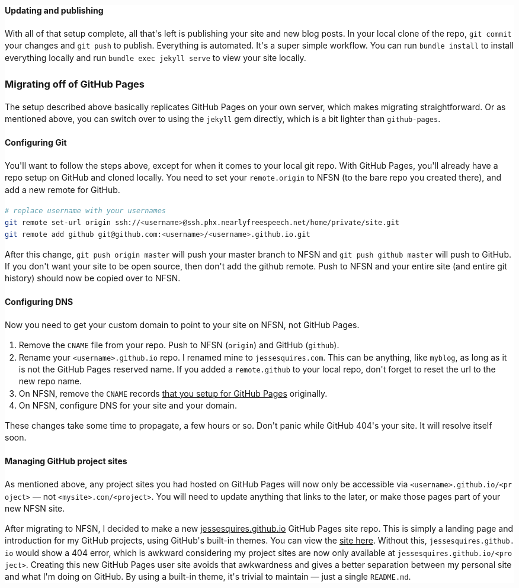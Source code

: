 #### Updating and publishing

With all of that setup complete, all that's left is publishing your site and new blog posts. In your local clone of the repo, `git commit` your changes and `git push` to publish. Everything is automated. It's a super simple workflow. You can run `bundle install` to install everything locally and run `bundle exec jekyll serve` to view your site locally.

### Migrating off of GitHub Pages

The setup described above basically replicates GitHub Pages on your own server, which makes migrating straightforward. Or as mentioned above, you can switch over to using the `jekyll` gem directly, which is a bit lighter than `github-pages`.

#### Configuring Git

You'll want to follow the steps above, except for when it comes to your local git repo. With GitHub Pages, you'll already have a repo setup on GitHub and cloned locally. You need to set your `remote.origin` to NFSN (to the bare repo you created there), and add a new remote for GitHub.

```bash
# replace username with your usernames
git remote set-url origin ssh://<username>@ssh.phx.nearlyfreespeech.net/home/private/site.git
git remote add github git@github.com:<username>/<username>.github.io.git
```

After this change, `git push origin master` will push your master branch to NFSN and `git push github master` will push to GitHub. If you don't want your site to be open source, then don't add the github remote. Push to NFSN and your entire site (and entire git history) should now be copied over to NFSN.

#### Configuring DNS

Now you need to get your custom domain to point to your site on NFSN, not GitHub Pages.

1. Remove the `CNAME` file from your repo. Push to NFSN (`origin`) and GitHub (`github`).
2. Rename your `<username>.github.io` repo. I renamed mine to `jessesquires.com`. This can be anything, like `myblog`, as long as it is not the GitHub Pages reserved name. If you added a `remote.github` to your local repo, don't forget to reset the url to the new repo name.
3. On NFSN, remove the `CNAME` records [that you setup for GitHub Pages](https://help.github.com/articles/setting-up-a-www-subdomain/) originally.
4. On NFSN, configure DNS for your site and your domain.

These changes take some time to propagate, a few hours or so. Don't panic while GitHub 404's your site. It will resolve itself soon.

#### Managing GitHub project sites

As mentioned above, any project sites you had hosted on GitHub Pages will now only be accessible via `<username>.github.io/<project>` &mdash; not `<mysite>.com/<project>`. You will need to update anything that links to the later, or make those pages part of your new NFSN site.

After migrating to NFSN, I decided to make a new [jessesquires.github.io](https://github.com/jessesquires/jessesquires.github.io) GitHub Pages site repo. This is simply a landing page and introduction for my GitHub projects, using GitHub's built-in themes. You can view the [site here](https://jessesquires.github.io). Without this, `jessesquires.github.io` would show a 404 error, which is awkward considering my project sites are now only available at `jessesquires.github.io/<project>`. Creating this new GitHub Pages user site avoids that awkwardness and gives a better separation between my personal site and what I'm doing on GitHub. By using a built-in theme, it's trivial to maintain &mdash; just a single `README.md`.
